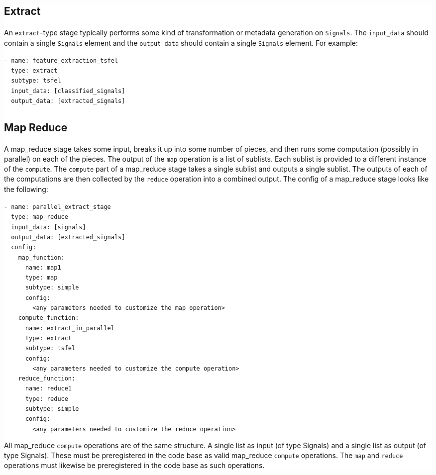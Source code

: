 ## Extract
An `extract`-type stage typically performs some kind of transformation or metadata generation on `Signals`.
The `input_data` should contain a single `Signals` element and the `output_data` should contain a single `Signals` element.
For example:
```commandline
- name: feature_extraction_tsfel
  type: extract
  subtype: tsfel
  input_data: [classified_signals]
  output_data: [extracted_signals]
```

## Map Reduce
A map_reduce stage takes some input, breaks it up into some number of pieces,
and then runs some computation (possibly in parallel) on each of the pieces.
The output of the `map` operation is a list of sublists.
Each sublist is provided to a different instance of the `compute`.
The `compute` part of a map_reduce stage takes a single sublist and outputs a single sublist.
The outputs of each of the computations are then collected by the `reduce` operation into a combined output.
The config of a map_reduce stage looks like the following:

```commandline
- name: parallel_extract_stage
  type: map_reduce
  input_data: [signals]
  output_data: [extracted_signals]
  config:
    map_function:
      name: map1
      type: map
      subtype: simple
      config:
        <any parameters needed to customize the map operation>
    compute_function:
      name: extract_in_parallel
      type: extract
      subtype: tsfel
      config:
        <any parameters needed to customize the compute operation>
    reduce_function:
      name: reduce1
      type: reduce
      subtype: simple
      config:
        <any parameters needed to customize the reduce operation>
```

All map_reduce `compute` operations are of the same structure.
A single list as input (of type Signals) and a single list as output (of type Signals).
These must be preregistered in the code base as valid map_reduce `compute` operations.
The `map` and `reduce` operations must likewise be preregistered in the code base as such operations.
